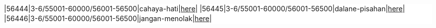 |56444|3-6/55001-60000/56001-56500|cahaya-hati|[here](https://cdn.jsdelivr.net/gh/guitarchord/cp3-6/55001-60000/56001-56500/cahaya-hati.webp)|
|56445|3-6/55001-60000/56001-56500|dalane-pisahan|[here](https://cdn.jsdelivr.net/gh/guitarchord/cp3-6/55001-60000/56001-56500/dalane-pisahan.webp)|
|56446|3-6/55001-60000/56001-56500|jangan-menolak|[here](https://cdn.jsdelivr.net/gh/guitarchord/cp3-6/55001-60000/56001-56500/jangan-menolak.webp)|
